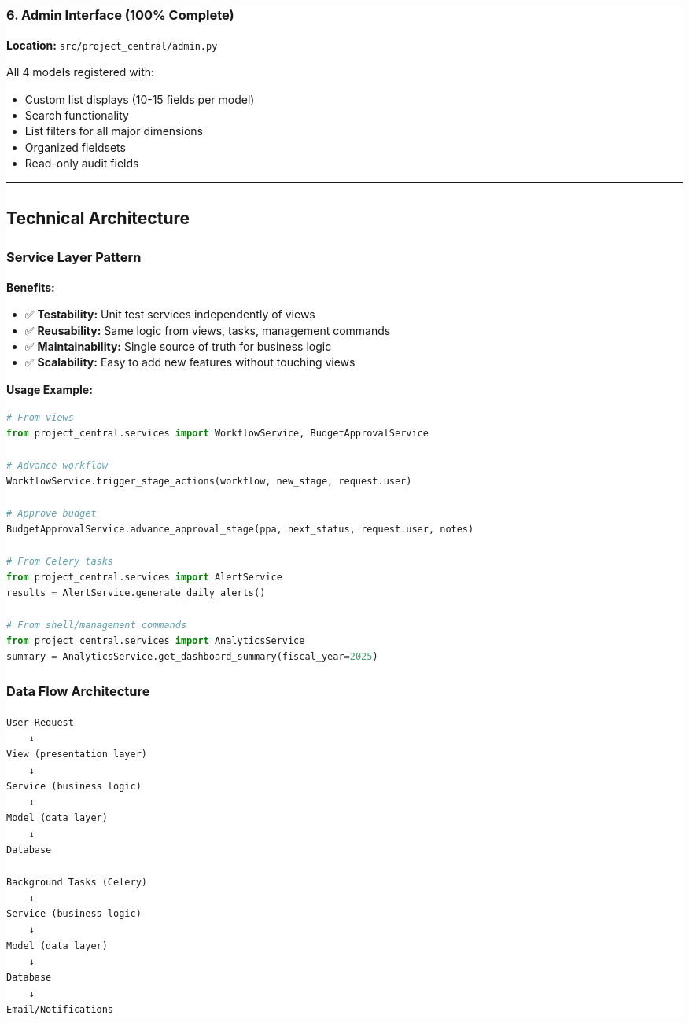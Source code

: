 ### 6. Admin Interface (100% Complete)

**Location:** `src/project_central/admin.py`

All 4 models registered with:
- Custom list displays (10-15 fields per model)
- Search functionality
- List filters for all major dimensions
- Organized fieldsets
- Read-only audit fields

---

## Technical Architecture

### Service Layer Pattern

**Benefits:**
- ✅ **Testability:** Unit test services independently of views
- ✅ **Reusability:** Same logic from views, tasks, management commands
- ✅ **Maintainability:** Single source of truth for business logic
- ✅ **Scalability:** Easy to add new features without touching views

**Usage Example:**
```python
# From views
from project_central.services import WorkflowService, BudgetApprovalService

# Advance workflow
WorkflowService.trigger_stage_actions(workflow, new_stage, request.user)

# Approve budget
BudgetApprovalService.advance_approval_stage(ppa, next_status, request.user, notes)

# From Celery tasks
from project_central.services import AlertService
results = AlertService.generate_daily_alerts()

# From shell/management commands
from project_central.services import AnalyticsService
summary = AnalyticsService.get_dashboard_summary(fiscal_year=2025)
```

### Data Flow Architecture

```
User Request
    ↓
View (presentation layer)
    ↓
Service (business logic)
    ↓
Model (data layer)
    ↓
Database

Background Tasks (Celery)
    ↓
Service (business logic)
    ↓
Model (data layer)
    ↓
Database
    ↓
Email/Notifications
```
